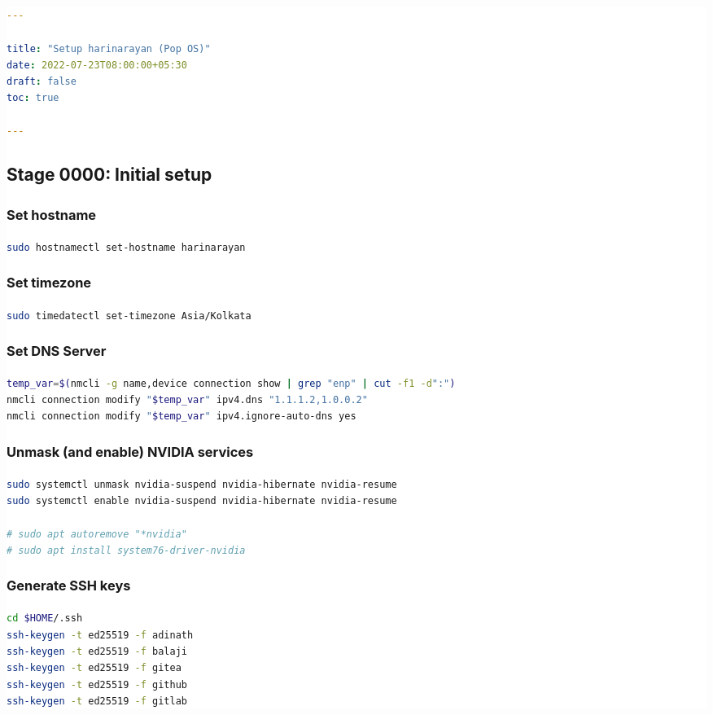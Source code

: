 ```yaml
---

title: "Setup harinarayan (Pop OS)"
date: 2022-07-23T08:00:00+05:30
draft: false
toc: true

---
```


## Stage 0000: Initial setup


### Set hostname

```bash
sudo hostnamectl set-hostname harinarayan
```


### Set timezone

```bash
sudo timedatectl set-timezone Asia/Kolkata
```


### Set DNS Server

```bash
temp_var=$(nmcli -g name,device connection show | grep "enp" | cut -f1 -d":")
nmcli connection modify "$temp_var" ipv4.dns "1.1.1.2,1.0.0.2"
nmcli connection modify "$temp_var" ipv4.ignore-auto-dns yes
```


### Unmask (and enable) NVIDIA services

```bash
sudo systemctl unmask nvidia-suspend nvidia-hibernate nvidia-resume
sudo systemctl enable nvidia-suspend nvidia-hibernate nvidia-resume

# sudo apt autoremove "*nvidia"
# sudo apt install system76-driver-nvidia
```

### Generate SSH keys

```bash
cd $HOME/.ssh
ssh-keygen -t ed25519 -f adinath
ssh-keygen -t ed25519 -f balaji
ssh-keygen -t ed25519 -f gitea
ssh-keygen -t ed25519 -f github
ssh-keygen -t ed25519 -f gitlab
```
